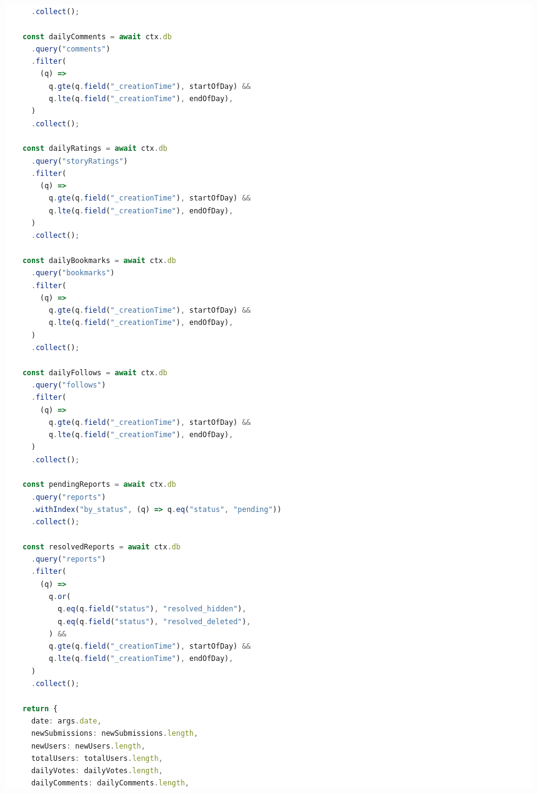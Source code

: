 ```typescript
      .collect();

    const dailyComments = await ctx.db
      .query("comments")
      .filter(
        (q) =>
          q.gte(q.field("_creationTime"), startOfDay) &&
          q.lte(q.field("_creationTime"), endOfDay),
      )
      .collect();

    const dailyRatings = await ctx.db
      .query("storyRatings")
      .filter(
        (q) =>
          q.gte(q.field("_creationTime"), startOfDay) &&
          q.lte(q.field("_creationTime"), endOfDay),
      )
      .collect();

    const dailyBookmarks = await ctx.db
      .query("bookmarks")
      .filter(
        (q) =>
          q.gte(q.field("_creationTime"), startOfDay) &&
          q.lte(q.field("_creationTime"), endOfDay),
      )
      .collect();

    const dailyFollows = await ctx.db
      .query("follows")
      .filter(
        (q) =>
          q.gte(q.field("_creationTime"), startOfDay) &&
          q.lte(q.field("_creationTime"), endOfDay),
      )
      .collect();

    const pendingReports = await ctx.db
      .query("reports")
      .withIndex("by_status", (q) => q.eq("status", "pending"))
      .collect();

    const resolvedReports = await ctx.db
      .query("reports")
      .filter(
        (q) =>
          q.or(
            q.eq(q.field("status"), "resolved_hidden"),
            q.eq(q.field("status"), "resolved_deleted"),
          ) &&
          q.gte(q.field("_creationTime"), startOfDay) &&
          q.lte(q.field("_creationTime"), endOfDay),
      )
      .collect();

    return {
      date: args.date,
      newSubmissions: newSubmissions.length,
      newUsers: newUsers.length,
      totalUsers: totalUsers.length,
      dailyVotes: dailyVotes.length,
      dailyComments: dailyComments.length,
```